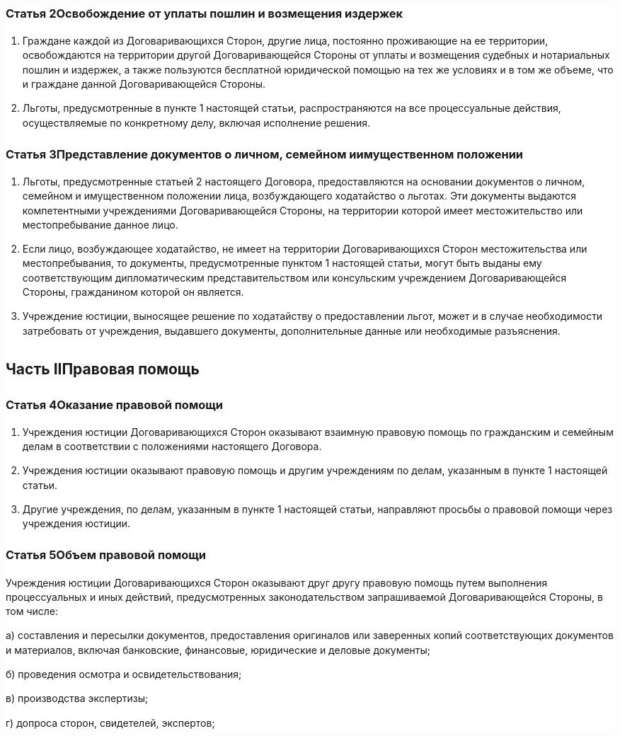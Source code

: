 ### Статья 2Освобождение от уплаты пошлин и возмещения издержек

1. Граждане каждой из Договаривающихся Сторон, другие лица, постоянно проживающие на ее территории, освобождаются на территории другой Договаривающейся Стороны от уплаты и возмещения судебных и нотариальных пошлин и издержек, а также пользуются бесплатной юридической помощью на тех же условиях и в том же объеме, что и граждане данной Договаривающейся Стороны.

2. Льготы, предусмотренные в пункте 1 настоящей статьи, распространяются на все процессуальные действия, осуществляемые по конкретному делу, включая исполнение решения.

### Статья 3Представление документов о личном, семейном иимущественном положении

1. Льготы, предусмотренные статьей 2 настоящего Договора, предоставляются на основании документов о личном, семейном и имущественном положении лица, возбуждающего ходатайство о льготах. Эти документы выдаются компетентными учреждениями Договаривающейся Стороны, на территории которой имеет местожительство или местопребывание данное лицо.

2. Если лицо, возбуждающее ходатайство, не имеет на территории Договаривающихся Сторон местожительства или местопребывания, то документы, предусмотренные пунктом 1 настоящей статьи, могут быть выданы ему соответствующим дипломатическим представительством или консульским учреждением Договаривающейся Стороны, гражданином которой он является.

3. Учреждение юстиции, выносящее решение по ходатайству о предоставлении льгот, может и в случае необходимости затребовать от учреждения, выдавшего документы, дополнительные данные или необходимые разъяснения.

## Часть ІІПравовая помощь

### Статья 4Оказание правовой помощи

1. Учреждения юстиции Договаривающихся Сторон оказывают взаимную правовую помощь по гражданским и семейным делам в соответствии с положениями настоящего Договора.

2. Учреждения юстиции оказывают правовую помощь и другим учреждениям по делам, указанным в пункте 1 настоящей статьи.

3. Другие учреждения, по делам, указанным в пункте 1 настоящей статьи, направляют просьбы о правовой помощи через учреждения юстиции.

### Статья 5Объем правовой помощи

Учреждения юстиции Договаривающихся Сторон оказывают друг другу правовую помощь путем выполнения процессуальных и иных действий, предусмотренных законодательством запрашиваемой Договаривающейся Стороны, в том числе:

а) составления и пересылки документов, предоставления оригиналов или заверенных копий соответствующих документов и материалов, включая банковские, финансовые, юридические и деловые документы;

б) проведения осмотра и освидетельствования;

в) производства экспертизы;

г) допроса сторон, свидетелей, экспертов;
